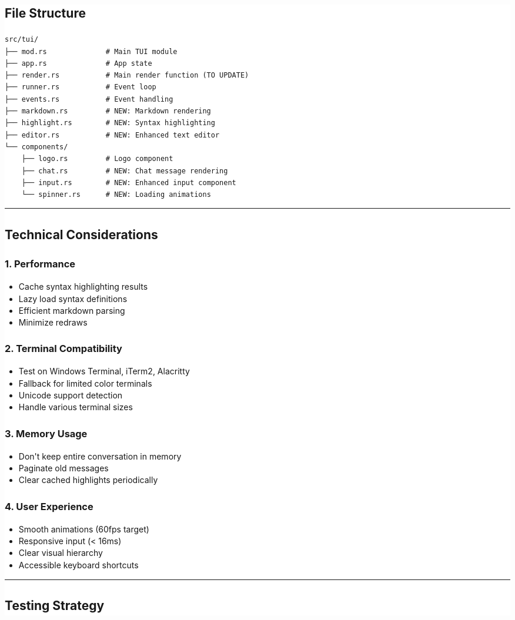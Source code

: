 ## File Structure

```
src/tui/
├── mod.rs              # Main TUI module
├── app.rs              # App state
├── render.rs           # Main render function (TO UPDATE)
├── runner.rs           # Event loop
├── events.rs           # Event handling
├── markdown.rs         # NEW: Markdown rendering
├── highlight.rs        # NEW: Syntax highlighting
├── editor.rs           # NEW: Enhanced text editor
└── components/
    ├── logo.rs         # Logo component
    ├── chat.rs         # NEW: Chat message rendering
    ├── input.rs        # NEW: Enhanced input component
    └── spinner.rs      # NEW: Loading animations
```

---

## Technical Considerations

### 1. **Performance**
- Cache syntax highlighting results
- Lazy load syntax definitions
- Efficient markdown parsing
- Minimize redraws

### 2. **Terminal Compatibility**
- Test on Windows Terminal, iTerm2, Alacritty
- Fallback for limited color terminals
- Unicode support detection
- Handle various terminal sizes

### 3. **Memory Usage**
- Don't keep entire conversation in memory
- Paginate old messages
- Clear cached highlights periodically

### 4. **User Experience**
- Smooth animations (60fps target)
- Responsive input (< 16ms)
- Clear visual hierarchy
- Accessible keyboard shortcuts

---

## Testing Strategy
